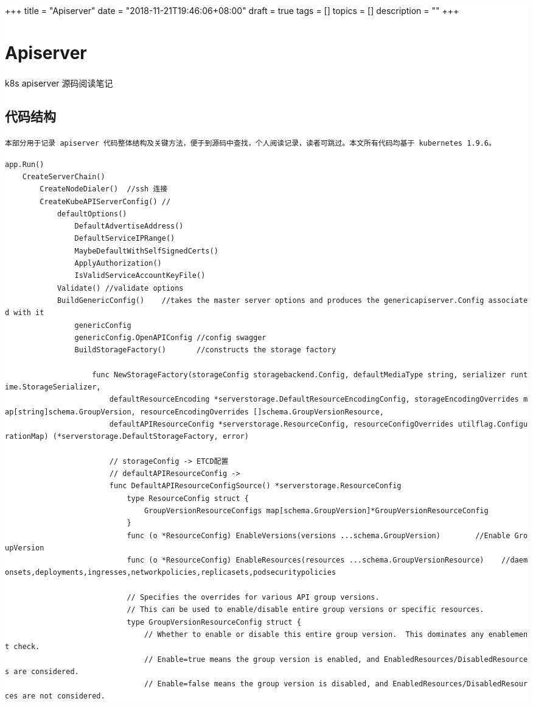 +++
title = "Apiserver"
date = "2018-11-21T19:46:06+08:00"
draft = true
tags = []
topics = []
description = ""
+++

# Apiserver
k8s apiserver 源码阅读笔记 
 
## 代码结构
	本部分用于记录 apiserver 代码整体结构及关键方法，便于到源码中查找，个人阅读记录，读者可跳过。本文所有代码均基于 kubernetes 1.9.6。
```golang
app.Run()
	CreateServerChain()
		CreateNodeDialer()	//ssh 连接
		CreateKubeAPIServerConfig()	//
			defaultOptions()
				DefaultAdvertiseAddress()
				DefaultServiceIPRange()
				MaybeDefaultWithSelfSignedCerts()
				ApplyAuthorization()
				IsValidServiceAccountKeyFile()
			Validate() //validate options
			BuildGenericConfig()	//takes the master server options and produces the genericapiserver.Config associated with it
				genericConfig
				genericConfig.OpenAPIConfig //config swagger
				BuildStorageFactory()		//constructs the storage factory

					func NewStorageFactory(storageConfig storagebackend.Config, defaultMediaType string, serializer runtime.StorageSerializer,
						defaultResourceEncoding *serverstorage.DefaultResourceEncodingConfig, storageEncodingOverrides map[string]schema.GroupVersion, resourceEncodingOverrides []schema.GroupVersionResource,
						defaultAPIResourceConfig *serverstorage.ResourceConfig, resourceConfigOverrides utilflag.ConfigurationMap) (*serverstorage.DefaultStorageFactory, error)

						// storageConfig -> ETCD配置
						// defaultAPIResourceConfig ->
						func DefaultAPIResourceConfigSource() *serverstorage.ResourceConfig
							type ResourceConfig struct {
								GroupVersionResourceConfigs map[schema.GroupVersion]*GroupVersionResourceConfig
							}
							func (o *ResourceConfig) EnableVersions(versions ...schema.GroupVersion)		//Enable GroupVersion
							func (o *ResourceConfig) EnableResources(resources ...schema.GroupVersionResource)    //daemonsets,deployments,ingresses,networkpolicies,replicasets,podsecuritypolicies

							// Specifies the overrides for various API group versions.
							// This can be used to enable/disable entire group versions or specific resources.
							type GroupVersionResourceConfig struct {
								// Whether to enable or disable this entire group version.  This dominates any enablement check.
								// Enable=true means the group version is enabled, and EnabledResources/DisabledResources are considered.
								// Enable=false means the group version is disabled, and EnabledResources/DisabledResources are not considered.
```